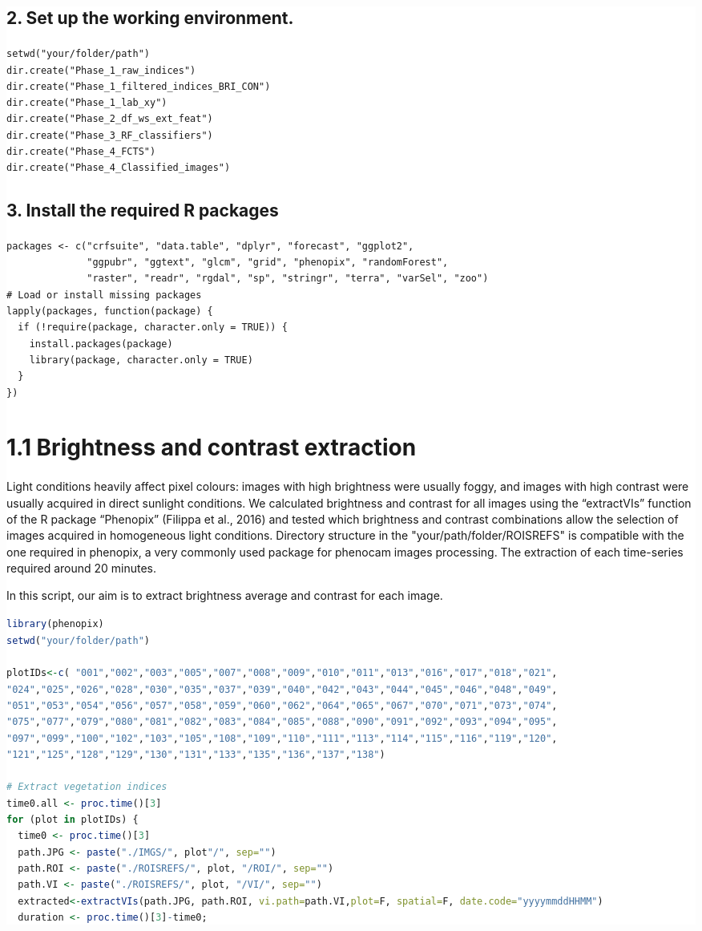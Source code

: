 ## 2. Set up the working environment. 

```
setwd("your/folder/path")
dir.create("Phase_1_raw_indices")
dir.create("Phase_1_filtered_indices_BRI_CON")
dir.create("Phase_1_lab_xy")
dir.create("Phase_2_df_ws_ext_feat")
dir.create("Phase_3_RF_classifiers")
dir.create("Phase_4_FCTS")
dir.create("Phase_4_Classified_images")
```

## 3. Install the required R packages

```
packages <- c("crfsuite", "data.table", "dplyr", "forecast", "ggplot2", 
              "ggpubr", "ggtext", "glcm", "grid", "phenopix", "randomForest",
              "raster", "readr", "rgdal", "sp", "stringr", "terra", "varSel", "zoo")
# Load or install missing packages
lapply(packages, function(package) {
  if (!require(package, character.only = TRUE)) {
    install.packages(package)
    library(package, character.only = TRUE)
  }
})

```


# 1.1 Brightness and contrast extraction

Light conditions heavily affect pixel colours: images with high brightness were usually foggy, and images with high contrast were usually acquired in direct sunlight conditions. We calculated brightness and contrast for all images using the “extractVIs” function of the R package “Phenopix” (Filippa et al., 2016) and tested which brightness and contrast combinations allow the selection of images acquired in homogeneous light conditions.
Directory structure in the "your/path/folder/ROISREFS" is compatible with the one required in phenopix, a very commonly used package for phenocam images processing. The extraction of each time-series required around 20 minutes.

In this script, our aim is to extract brightness average and contrast for each image.

```r
library(phenopix)
setwd("your/folder/path")

plotIDs<-c( "001","002","003","005","007","008","009","010","011","013","016","017","018","021",
"024","025","026","028","030","035","037","039","040","042","043","044","045","046","048","049",
"051","053","054","056","057","058","059","060","062","064","065","067","070","071","073","074",
"075","077","079","080","081","082","083","084","085","088","090","091","092","093","094","095",
"097","099","100","102","103","105","108","109","110","111","113","114","115","116","119","120",
"121","125","128","129","130","131","133","135","136","137","138")

# Extract vegetation indices
time0.all <- proc.time()[3]
for (plot in plotIDs) {
  time0 <- proc.time()[3]
  path.JPG <- paste("./IMGS/", plot"/", sep="")
  path.ROI <- paste("./ROISREFS/", plot, "/ROI/", sep="")
  path.VI <- paste("./ROISREFS/", plot, "/VI/", sep="")
  extracted<-extractVIs(path.JPG, path.ROI, vi.path=path.VI,plot=F, spatial=F, date.code="yyyymmddHHMM")
  duration <- proc.time()[3]-time0;
```